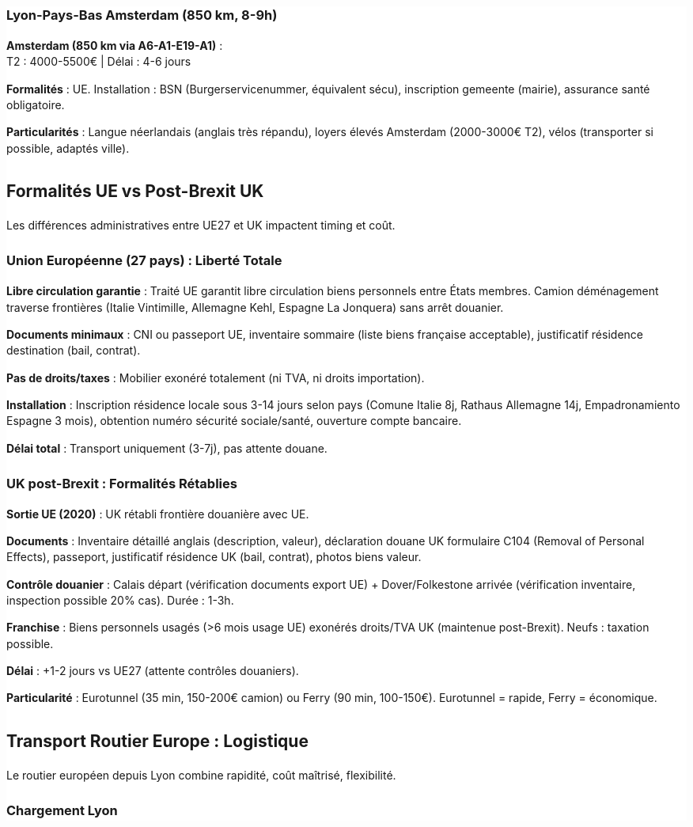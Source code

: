 ### Lyon-Pays-Bas Amsterdam (850 km, 8-9h)

**Amsterdam (850 km via A6-A1-E19-A1)** :  
T2 : 4000-5500€ | Délai : 4-6 jours

**Formalités** : UE. Installation : BSN (Burgerservicenummer, équivalent sécu), inscription gemeente (mairie), assurance santé obligatoire.

**Particularités** : Langue néerlandais (anglais très répandu), loyers élevés Amsterdam (2000-3000€ T2), vélos (transporter si possible, adaptés ville).

## Formalités UE vs Post-Brexit UK

Les différences administratives entre UE27 et UK impactent timing et coût.

### Union Européenne (27 pays) : Liberté Totale

**Libre circulation garantie** : Traité UE garantit libre circulation biens personnels entre États membres. Camion déménagement traverse frontières (Italie Vintimille, Allemagne Kehl, Espagne La Jonquera) sans arrêt douanier.

**Documents minimaux** : CNI ou passeport UE, inventaire sommaire (liste biens française acceptable), justificatif résidence destination (bail, contrat).

**Pas de droits/taxes** : Mobilier exonéré totalement (ni TVA, ni droits importation).

**Installation** : Inscription résidence locale sous 3-14 jours selon pays (Comune Italie 8j, Rathaus Allemagne 14j, Empadronamiento Espagne 3 mois), obtention numéro sécurité sociale/santé, ouverture compte bancaire.

**Délai total** : Transport uniquement (3-7j), pas attente douane.

### UK post-Brexit : Formalités Rétablies

**Sortie UE (2020)** : UK rétabli frontière douanière avec UE.

**Documents** : Inventaire détaillé anglais (description, valeur), déclaration douane UK formulaire C104 (Removal of Personal Effects), passeport, justificatif résidence UK (bail, contrat), photos biens valeur.

**Contrôle douanier** : Calais départ (vérification documents export UE) + Dover/Folkestone arrivée (vérification inventaire, inspection possible 20% cas). Durée : 1-3h.

**Franchise** : Biens personnels usagés (>6 mois usage UE) exonérés droits/TVA UK (maintenue post-Brexit). Neufs : taxation possible.

**Délai** : +1-2 jours vs UE27 (attente contrôles douaniers).

**Particularité** : Eurotunnel (35 min, 150-200€ camion) ou Ferry (90 min, 100-150€). Eurotunnel = rapide, Ferry = économique.

## Transport Routier Europe : Logistique

Le routier européen depuis Lyon combine rapidité, coût maîtrisé, flexibilité.

### Chargement Lyon
